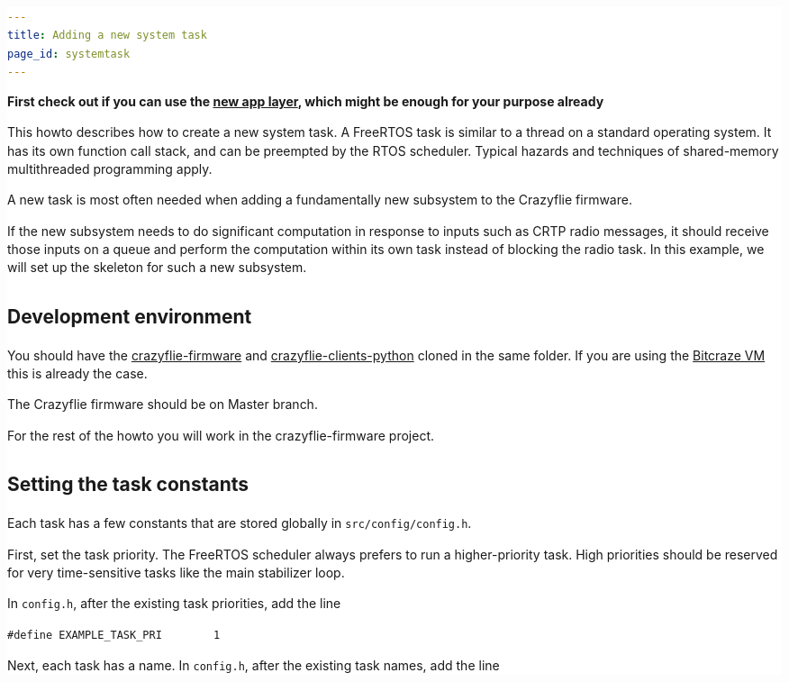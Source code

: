 ```yaml
---
title: Adding a new system task
page_id: systemtask
---
```


**First check out if you can use the [new app layer](/docs/userguides/app_layer.md), which might be enough for your purpose already**


This howto describes how to create a new system task.
A FreeRTOS task is similar to a thread on a standard operating system.
It has its own function call stack, and can be preempted by the RTOS scheduler.
Typical hazards and techniques of shared-memory multithreaded programming apply.

A new task is most often needed when adding a fundamentally new subsystem
to the Crazyflie firmware.

If the new subsystem needs to do
significant computation in response to inputs such as CRTP radio messages, it
should receive those inputs on a queue and perform the computation within
its own task instead of blocking the radio task.
In this example, we will set up the skeleton for such a new subsystem.



## Development environment

You should have the
[crazyflie-firmware](https://github.com/bitcraze/crazyflie-firmware) and
[crazyflie-clients-python](https://github.com/bitcraze/crazyflie-clients-python)
cloned in the same folder. If you are using the [Bitcraze
VM](https://github.com/bitcraze/bitcraze-vm) this is already the case.

The Crazyflie firmware should be on Master branch.

For the rest of the howto you will work in the crazyflie-firmware
project.


## Setting the task constants

Each task has a few constants that are stored globally in `src/config/config.h`.

First, set the task priority. The FreeRTOS scheduler always prefers to run
a higher-priority task. High priorities should be reserved for very
time-sensitive tasks like the main stabilizer loop.

In `config.h`, after the existing task priorities, add the line

``` {.c}
#define EXAMPLE_TASK_PRI        1
```

Next, each task has a name.
In `config.h`, after the existing task names, add the line
